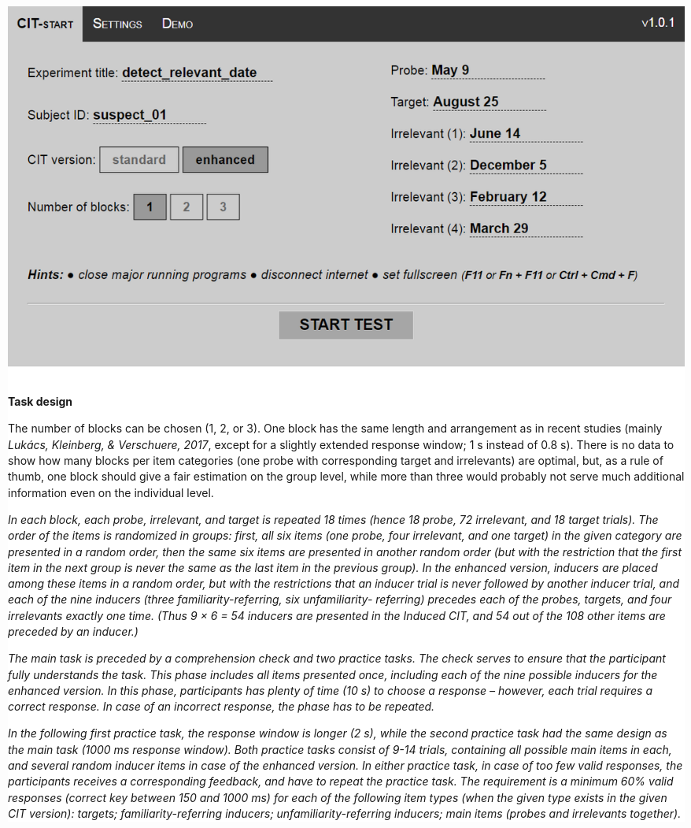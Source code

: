 ![Startpage screenshot.](example_images/example1_startpage.png)

**Task design**

The number of blocks can be chosen (1, 2, or 3). One block has the same length and arrangement as in recent studies (mainly _Lukács, Kleinberg, & Verschuere, 2017_, except for a slightly extended response window; 1 s instead of 0.8 s). There is no data to show how many blocks per item categories (one probe with corresponding target and irrelevants) are optimal, but, as a rule of thumb, one block should give a fair estimation on the group level, while more than three would probably not serve much additional information even on the individual level.

_In each block, each probe, irrelevant, and target is repeated 18 times (hence 18 probe, 72 irrelevant, and 18 target trials). The order of the items is randomized in groups: first, all six items (one probe, four irrelevant, and one target) in the given category are presented in a random order, then the same six items are presented in another random order (but with the restriction that the first item in the next group is never the same as the last item in the previous group). In the enhanced version, inducers are placed among these items in a random order, but with the restrictions that an inducer trial is never followed by another inducer trial, and each of the nine inducers (three familiarity-referring, six unfamiliarity- referring) precedes each of the probes, targets, and four irrelevants exactly one time. (Thus 9 × 6 = 54 inducers are presented in the Induced CIT, and 54 out of the 108 other items are preceded by an inducer.)_

_The main task is preceded by a comprehension check and two practice tasks. The check serves to ensure that the participant fully understands the task. This phase includes all items presented once, including each of the nine possible inducers for the enhanced version. In this phase, participants has plenty of time (10 s) to choose a response – however, each trial requires a correct response. In case of an incorrect response, the phase has to be repeated._

_In the following first practice task, the response window is longer (2 s), while the second practice task had the same design as the main task (1000 ms response window). Both practice tasks consist of 9-14 trials, containing all possible main items in each, and several random inducer items in case of the enhanced version. In either practice task, in case of too few valid responses, the participants receives a corresponding feedback, and have to repeat the practice task. The requirement is a minimum 60% valid responses (correct key between 150 and 1000 ms) for each of the following item types (when the given type exists in the given CIT version): targets; familiarity-referring inducers; unfamiliarity-referring inducers; main items (probes and irrelevants together)._
